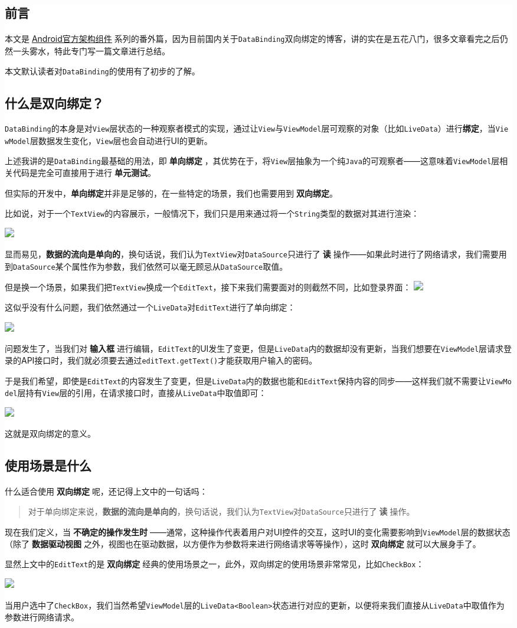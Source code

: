 ## 前言

本文是 [Android官方架构组件](https://blog.csdn.net/mq2553299/column/info/24151) 系列的番外篇，因为目前国内关于`DataBinding`双向绑定的博客，讲的实在是五花八门，很多文章看完之后仍然一头雾水，特此专门写一篇文章进行总结。

本文默认读者对`DataBinding`的使用有了初步的了解。

## 什么是双向绑定？

`DataBinding`的本身是对`View`层状态的一种观察者模式的实现，通过让`View`与`ViewModel`层可观察的对象（比如`LiveData`）进行**绑定**，当`ViewModel`层数据发生变化，`View`层也会自动进行UI的更新。

上述我讲的是`DataBinding`最基础的用法，即 **单向绑定** ，其优势在于，将`View`层抽象为一个纯`Java`的可观察者——这意味着`ViewModel`层相关代码是完全可直接用于进行 **单元测试**。

但实际的开发中，**单向绑定**并非是足够的，在一些特定的场景，我们也需要用到 **双向绑定**。

比如说，对于一个`TextView`的内容展示，一般情况下，我们只是用来通过将一个`String`类型的数据对其进行渲染：

![](https://raw.githubusercontent.com/qingmei2/qingmei2-blogs-art/master/android/jetpack/databinding/ex1/image.5r9n5a1goe5.png)

显而易见，**数据的流向是单向的**，换句话说，我们认为`TextView`对`DataSource`只进行了 **读** 操作——如果此时进行了网络请求，我们需要用到`DataSource`某个属性作为参数，我们依然可以毫无顾忌从`DataSource`取值。

但是换一个场景，如果我们把`TextView`换成一个`EditText`，接下来我们需要面对的则截然不同，比如登录界面：
![](https://raw.githubusercontent.com/qingmei2/qingmei2-blogs-art/master/android/jetpack/databinding/ex1/image.mpn40f3ori.png)

这似乎没有什么问题，我们依然通过一个`LiveData`对`EditText`进行了单向绑定：

![](https://raw.githubusercontent.com/qingmei2/qingmei2-blogs-art/master/android/jetpack/databinding/ex1/image.ftx2c3o6ade.png)


问题发生了，当我们对 **输入框** 进行编辑，`EditText`的UI发生了变更，但是`LiveData`内的数据却没有更新，当我们想要在`ViewModel`层请求登录的API接口时，我们就必须要去通过`editText.getText()`才能获取用户输入的密码。

于是我们希望，即使是`EditText`的内容发生了变更，但是`LiveData`内的数据也能和`EditText`保持内容的同步——这样我们就不需要让`ViewModel`层持有`View`层的引用，在请求接口时，直接从`LiveData`中取值即可：

![](https://raw.githubusercontent.com/qingmei2/qingmei2-blogs-art/master/android/jetpack/databinding/ex1/image.z5acjk34xt.png)

这就是双向绑定的意义。

## 使用场景是什么

什么适合使用 **双向绑定** 呢，还记得上文中的一句话吗：

> 对于单向绑定来说，**数据的流向是单向的**，换句话说，我们认为`TextView`对`DataSource`只进行了 **读** 操作。

现在我们定义，当 **不确定的操作发生时** ——通常，这种操作代表着用户对UI控件的交互，这时UI的变化需要影响到`ViewModel`层的数据状态（除了 **数据驱动视图** 之外，视图也在驱动数据，以方便作为参数将来进行网络请求等等操作），这时 **双向绑定** 就可以大展身手了。

显然上文中的`EditText`的是 **双向绑定** 经典的使用场景之一，此外，双向绑定的使用场景非常常见，比如`CheckBox`：

![](https://raw.githubusercontent.com/qingmei2/qingmei2-blogs-art/master/android/jetpack/databinding/ex1/image.mzaa1ezojc9.png)

当用户选中了`CheckBox`，我们当然希望`ViewModel`层的`LiveData<Boolean>`状态进行对应的更新，以便将来我们直接从`LiveData`中取值作为参数进行网络请求。
